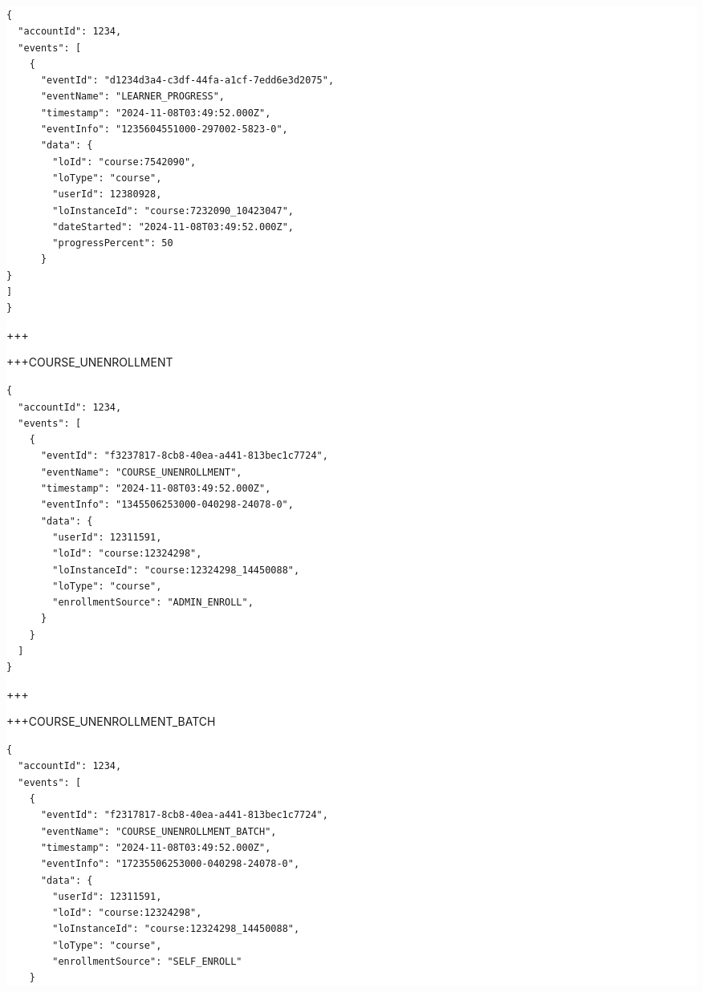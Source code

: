 ```
{
  "accountId": 1234,
  "events": [
    {
      "eventId": "d1234d3a4-c3df-44fa-a1cf-7edd6e3d2075",
      "eventName": "LEARNER_PROGRESS",
      "timestamp": "2024-11-08T03:49:52.000Z",
      "eventInfo": "1235604551000-297002-5823-0",
      "data": {
        "loId": "course:7542090",
        "loType": "course",
        "userId": 12380928,
        "loInstanceId": "course:7232090_10423047",
        "dateStarted": "2024-11-08T03:49:52.000Z",
        "progressPercent": 50
      }
}
]
}
```

+++

+++COURSE_UNENROLLMENT

```
{
  "accountId": 1234,
  "events": [
    {
      "eventId": "f3237817-8cb8-40ea-a441-813bec1c7724",
      "eventName": "COURSE_UNENROLLMENT",
      "timestamp": "2024-11-08T03:49:52.000Z",
      "eventInfo": "1345506253000-040298-24078-0",
      "data": {
        "userId": 12311591,
        "loId": "course:12324298",
        "loInstanceId": "course:12324298_14450088",
        "loType": "course",
        "enrollmentSource": "ADMIN_ENROLL",
      }
    }
  ]
}
```

+++

+++COURSE_UNENROLLMENT_BATCH

```
{
  "accountId": 1234,
  "events": [
    {
      "eventId": "f2317817-8cb8-40ea-a441-813bec1c7724",
      "eventName": "COURSE_UNENROLLMENT_BATCH",
      "timestamp": "2024-11-08T03:49:52.000Z",
      "eventInfo": "17235506253000-040298-24078-0",
      "data": {
        "userId": 12311591,
        "loId": "course:12324298",
        "loInstanceId": "course:12324298_14450088",
        "loType": "course",
        "enrollmentSource": "SELF_ENROLL"
    }
```